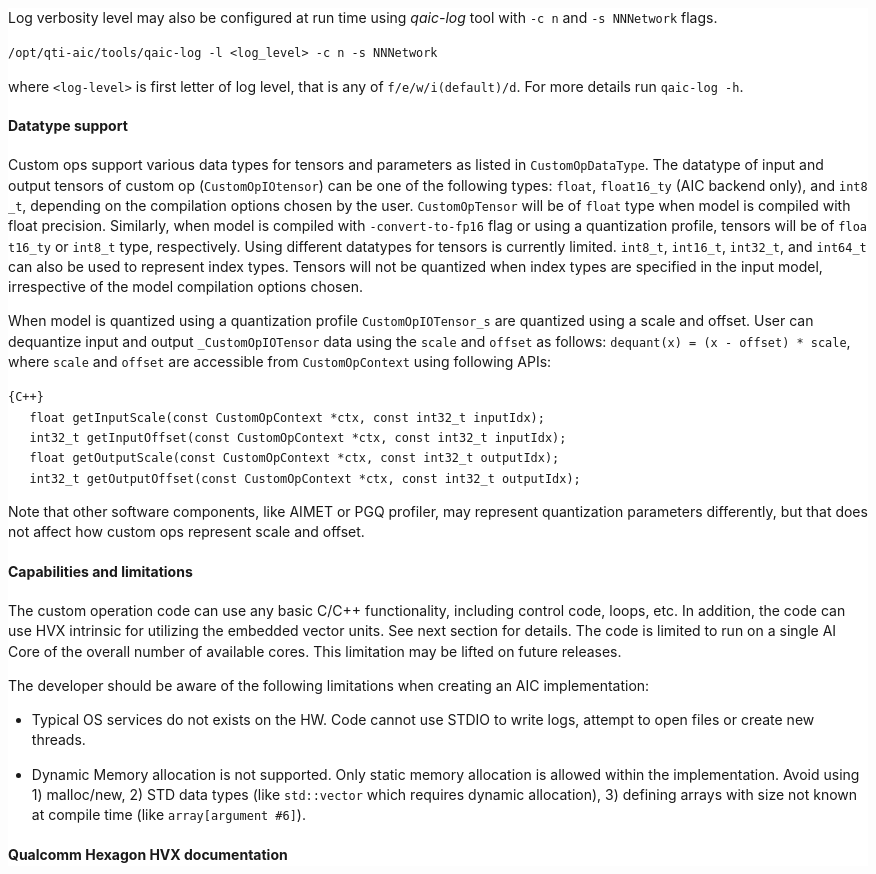 Log verbosity level may also be configured at run time using *qaic-log* tool with `-c n` and `-s NNNetwork` flags.

```
/opt/qti-aic/tools/qaic-log -l <log_level> -c n -s NNNetwork
```

where `<log-level>` is first letter of log level, that is any of `f/e/w/i(default)/d`. For more details run `qaic-log -h`.

#### Datatype support

Custom ops support various data types for tensors and parameters as listed in `CustomOpDataType`. The datatype of input and output tensors of custom op (`CustomOpIOtensor`) can be one of the following types: `float`, `float16_ty` (AIC backend only), and `int8_t`, depending on the compilation options chosen by the user. `CustomOpTensor` will be of `float` type when model is compiled with float precision. Similarly, when model is compiled with `-convert-to-fp16` flag or using a quantization profile, tensors will be of `float16_ty` or `int8_t` type, respectively. Using different datatypes for tensors is currently limited. `int8_t`, `int16_t`, `int32_t`, and `int64_t` can also be used to represent index types. Tensors will not be quantized when index types are specified in the input model, irrespective of the model compilation options chosen.

When model is quantized using a quantization profile `CustomOpIOTensor_s` are quantized using a scale and offset. User can dequantize input and output `_CustomOpIOTensor` data using the `scale` and `offset` as follows: `dequant(x) = (x - offset) * scale`, where `scale` and `offset` are accessible from `CustomOpContext` using following APIs:

```
{C++}
   float getInputScale(const CustomOpContext *ctx, const int32_t inputIdx); 
   int32_t getInputOffset(const CustomOpContext *ctx, const int32_t inputIdx); 
   float getOutputScale(const CustomOpContext *ctx, const int32_t outputIdx); 
   int32_t getOutputOffset(const CustomOpContext *ctx, const int32_t outputIdx);
```

Note that other software components, like AIMET or PGQ profiler, may represent quantization parameters differently, but that does not affect how custom ops represent scale and offset.

#### Capabilities and limitations

The custom operation code can use any basic C/C++ functionality, including control code, loops, etc. In addition, the code can use HVX intrinsic for utilizing the embedded vector units. See next section for details. The code is limited to run on a single AI Core of the overall number of available cores. This limitation may be lifted on future releases.

The developer should be aware of the following limitations when creating an AIC implementation:

- Typical OS services do not exists on the HW. Code cannot use STDIO to write logs, attempt to open files or create new threads.

- Dynamic Memory allocation is not supported. Only static memory allocation is allowed within the implementation. Avoid using 1\) malloc/new, 2\) STD data types (like `std::vector` which requires dynamic allocation), 3) defining arrays with size not known at compile time (like `array[argument #6]`).

#### Qualcomm Hexagon HVX documentation
